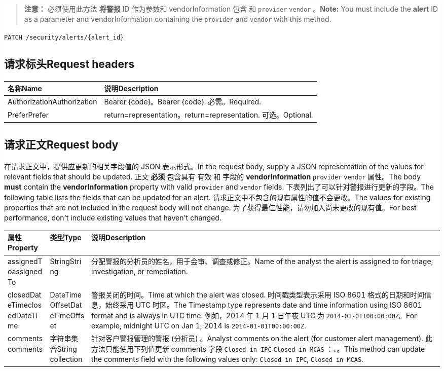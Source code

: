 > <span data-ttu-id="1bc3f-120">**注意：** 必须使用此方法 **将警报** ID 作为参数和 vendorInformation 包含 和 `provider` `vendor` 。</span><span class="sxs-lookup"><span data-stu-id="1bc3f-120">**Note:** You must include the **alert** ID as a parameter and vendorInformation containing the `provider` and `vendor` with this method.</span></span>



```http
PATCH /security/alerts/{alert_id}
```

## <a name="request-headers"></a><span data-ttu-id="1bc3f-121">请求标头</span><span class="sxs-lookup"><span data-stu-id="1bc3f-121">Request headers</span></span>

| <span data-ttu-id="1bc3f-122">名称</span><span class="sxs-lookup"><span data-stu-id="1bc3f-122">Name</span></span>          | <span data-ttu-id="1bc3f-123">说明</span><span class="sxs-lookup"><span data-stu-id="1bc3f-123">Description</span></span>              |
|:--------------|:-------------------------|
| <span data-ttu-id="1bc3f-124">Authorization</span><span class="sxs-lookup"><span data-stu-id="1bc3f-124">Authorization</span></span> | <span data-ttu-id="1bc3f-125">Bearer {code}。</span><span class="sxs-lookup"><span data-stu-id="1bc3f-125">Bearer {code}.</span></span> <span data-ttu-id="1bc3f-126">必需。</span><span class="sxs-lookup"><span data-stu-id="1bc3f-126">Required.</span></span> |
| <span data-ttu-id="1bc3f-127">Prefer</span><span class="sxs-lookup"><span data-stu-id="1bc3f-127">Prefer</span></span>        | <span data-ttu-id="1bc3f-128">return=representation。</span><span class="sxs-lookup"><span data-stu-id="1bc3f-128">return=representation.</span></span> <span data-ttu-id="1bc3f-129">可选。</span><span class="sxs-lookup"><span data-stu-id="1bc3f-129">Optional.</span></span>   |

## <a name="request-body"></a><span data-ttu-id="1bc3f-130">请求正文</span><span class="sxs-lookup"><span data-stu-id="1bc3f-130">Request body</span></span>

<span data-ttu-id="1bc3f-131">在请求正文中，提供应更新的相关字段值的 JSON 表示形式。</span><span class="sxs-lookup"><span data-stu-id="1bc3f-131">In the request body, supply a JSON representation of the values for relevant fields that should be updated.</span></span> <span data-ttu-id="1bc3f-132">正文 **必须** 包含具有 有效 和 字段的 **vendorInformation** `provider` `vendor` 属性。</span><span class="sxs-lookup"><span data-stu-id="1bc3f-132">The body **must** contain the **vendorInformation** property with valid `provider` and `vendor` fields.</span></span> <span data-ttu-id="1bc3f-133">下表列出了可以针对警报进行更新的字段。</span><span class="sxs-lookup"><span data-stu-id="1bc3f-133">The following table lists the fields that can be updated for an alert.</span></span> <span data-ttu-id="1bc3f-134">请求正文中不包含的现有属性的值不会更改。</span><span class="sxs-lookup"><span data-stu-id="1bc3f-134">The values for existing properties that are not included in the request body will not change.</span></span> <span data-ttu-id="1bc3f-135">为了获得最佳性能，请勿加入尚未更改的现有值。</span><span class="sxs-lookup"><span data-stu-id="1bc3f-135">For best performance, don't include existing values that haven't changed.</span></span>

| <span data-ttu-id="1bc3f-136">属性</span><span class="sxs-lookup"><span data-stu-id="1bc3f-136">Property</span></span>          | <span data-ttu-id="1bc3f-137">类型</span><span class="sxs-lookup"><span data-stu-id="1bc3f-137">Type</span></span>                                                                   | <span data-ttu-id="1bc3f-138">说明</span><span class="sxs-lookup"><span data-stu-id="1bc3f-138">Description</span></span> |
|:------------------|:-----------------------------------------------------------------------|:--|
| <span data-ttu-id="1bc3f-139">assignedTo</span><span class="sxs-lookup"><span data-stu-id="1bc3f-139">assignedTo</span></span>        | <span data-ttu-id="1bc3f-140">String</span><span class="sxs-lookup"><span data-stu-id="1bc3f-140">String</span></span>                                                                 | <span data-ttu-id="1bc3f-141">分配警报的分析员的姓名，用于会审、调查或修正。</span><span class="sxs-lookup"><span data-stu-id="1bc3f-141">Name of the analyst the alert is assigned to for triage, investigation, or remediation.</span></span> |
| <span data-ttu-id="1bc3f-142">closedDateTime</span><span class="sxs-lookup"><span data-stu-id="1bc3f-142">closedDateTime</span></span>    | <span data-ttu-id="1bc3f-143">DateTimeOffset</span><span class="sxs-lookup"><span data-stu-id="1bc3f-143">DateTimeOffset</span></span>                                                         | <span data-ttu-id="1bc3f-144">警报关闭的时间。</span><span class="sxs-lookup"><span data-stu-id="1bc3f-144">Time at which the alert was closed.</span></span> <span data-ttu-id="1bc3f-145">时间戳类型表示采用 ISO 8601 格式的日期和时间信息，始终采用 UTC 时区。</span><span class="sxs-lookup"><span data-stu-id="1bc3f-145">The Timestamp type represents date and time information using ISO 8601 format and is always in UTC time.</span></span> <span data-ttu-id="1bc3f-146">例如，2014 年 1 月 1 日午夜 UTC 为 `2014-01-01T00:00:00Z`。</span><span class="sxs-lookup"><span data-stu-id="1bc3f-146">For example, midnight UTC on Jan 1, 2014 is `2014-01-01T00:00:00Z`.</span></span> |
| <span data-ttu-id="1bc3f-147">comments</span><span class="sxs-lookup"><span data-stu-id="1bc3f-147">comments</span></span>          | <span data-ttu-id="1bc3f-148">字符串集合</span><span class="sxs-lookup"><span data-stu-id="1bc3f-148">String collection</span></span>                                                      | <span data-ttu-id="1bc3f-149">针对客户警报管理的警报 (分析员) 。</span><span class="sxs-lookup"><span data-stu-id="1bc3f-149">Analyst comments on the alert (for customer alert management).</span></span> <span data-ttu-id="1bc3f-150">此方法只能使用下列值更新 comments 字段 `Closed in IPC` `Closed in MCAS` ：、。</span><span class="sxs-lookup"><span data-stu-id="1bc3f-150">This method can update the comments field with the following values only: `Closed in IPC`, `Closed in MCAS`.</span></span> |